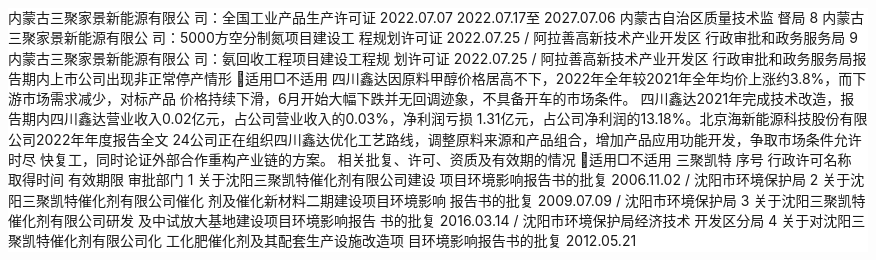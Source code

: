 内蒙古三聚家景新能源有限公
司：全国工业产品生产许可证
2022.07.07
2022.07.17至
2027.07.06
内蒙古自治区质量技术监
督局
8
内蒙古三聚家景新能源有限公
司：5000方空分制氮项目建设工
程规划许可证
2022.07.25
/
阿拉善高新技术产业开发区
行政审批和政务服务局
9
内蒙古三聚家景新能源有限公
司：氨回收工程项目建设工程规
划许可证
2022.07.25
/
阿拉善高新技术产业开发区
行政审批和政务服务局报告期内上市公司出现非正常停产情形
适用□不适用
四川鑫达因原料甲醇价格居高不下，2022年全年较2021年全年均价上涨约3.8%，而下游市场需求减少，对标产品
价格持续下滑，6月开始大幅下跌并无回调迹象，不具备开车的市场条件。
四川鑫达2021年完成技术改造，报告期内四川鑫达营业收入0.02亿元，占公司营业收入的0.03%，净利润亏损
1.31亿元，占公司净利润的13.18%。北京海新能源科技股份有限公司2022年年度报告全文
24公司正在组织四川鑫达优化工艺路线，调整原料来源和产品组合，增加产品应用功能开发，争取市场条件允许时尽
快复工，同时论证外部合作重构产业链的方案。
相关批复、许可、资质及有效期的情况
适用□不适用
三聚凯特
序号
行政许可名称
取得时间
有效期限
审批部门
1
关于沈阳三聚凯特催化剂有限公司建设
项目环境影响报告书的批复
2006.11.02
/
沈阳市环境保护局
2
关于沈阳三聚凯特催化剂有限公司催化
剂及催化新材料二期建设项目环境影响
报告书的批复
2009.07.09
/
沈阳市环境保护局
3
关于沈阳三聚凯特催化剂有限公司研发
及中试放大基地建设项目环境影响报告
书的批复
2016.03.14
/
沈阳市环境保护局经济技术
开发区分局
4
关于对沈阳三聚凯特催化剂有限公司化
工化肥催化剂及其配套生产设施改造项
目环境影响报告书的批复
2012.05.21